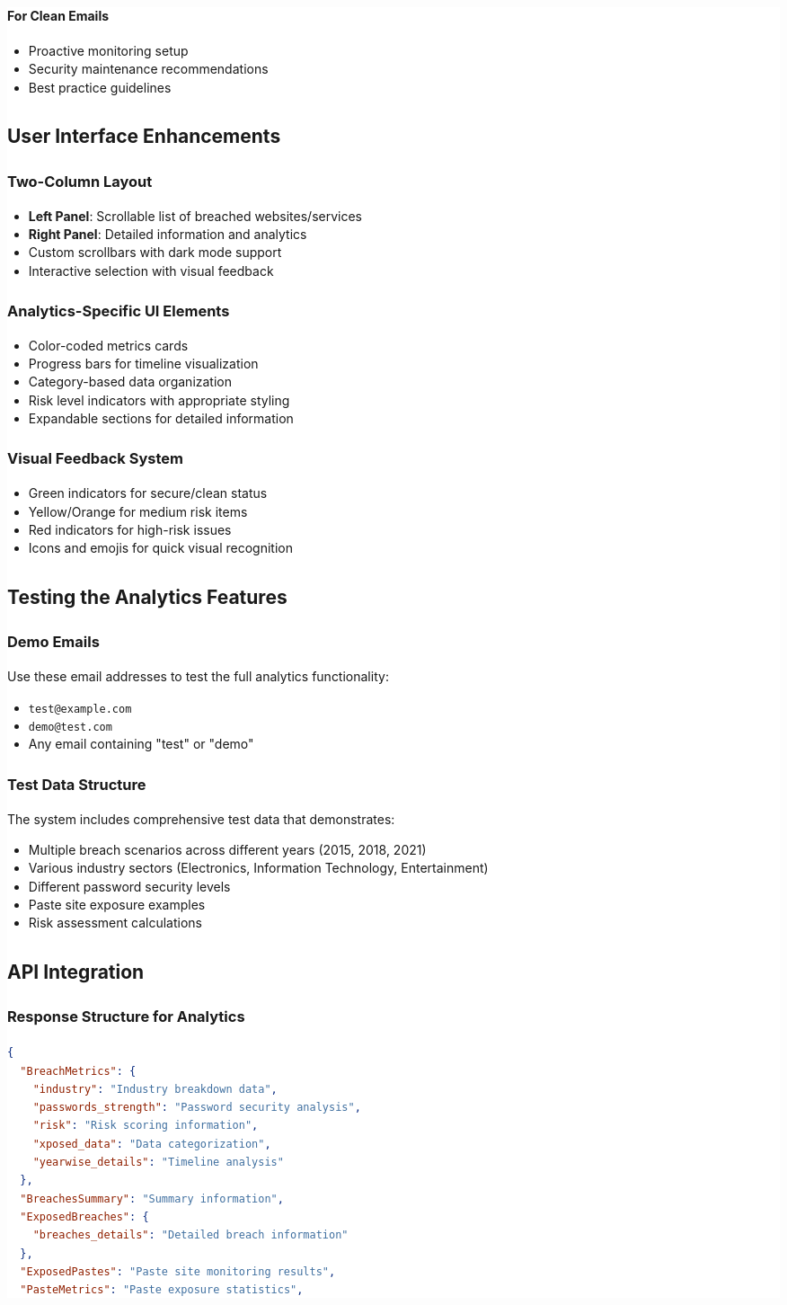 #### For Clean Emails
- Proactive monitoring setup
- Security maintenance recommendations
- Best practice guidelines

## User Interface Enhancements

### Two-Column Layout
- **Left Panel**: Scrollable list of breached websites/services
- **Right Panel**: Detailed information and analytics
- Custom scrollbars with dark mode support
- Interactive selection with visual feedback

### Analytics-Specific UI Elements
- Color-coded metrics cards
- Progress bars for timeline visualization
- Category-based data organization
- Risk level indicators with appropriate styling
- Expandable sections for detailed information

### Visual Feedback System
- Green indicators for secure/clean status
- Yellow/Orange for medium risk items
- Red indicators for high-risk issues
- Icons and emojis for quick visual recognition

## Testing the Analytics Features

### Demo Emails
Use these email addresses to test the full analytics functionality:
- `test@example.com`
- `demo@test.com`
- Any email containing "test" or "demo"

### Test Data Structure
The system includes comprehensive test data that demonstrates:
- Multiple breach scenarios across different years (2015, 2018, 2021)
- Various industry sectors (Electronics, Information Technology, Entertainment)
- Different password security levels
- Paste site exposure examples
- Risk assessment calculations

## API Integration

### Response Structure for Analytics
```json
{
  "BreachMetrics": {
    "industry": "Industry breakdown data",
    "passwords_strength": "Password security analysis",
    "risk": "Risk scoring information",
    "xposed_data": "Data categorization",
    "yearwise_details": "Timeline analysis"
  },
  "BreachesSummary": "Summary information",
  "ExposedBreaches": {
    "breaches_details": "Detailed breach information"
  },
  "ExposedPastes": "Paste site monitoring results",
  "PasteMetrics": "Paste exposure statistics",
```